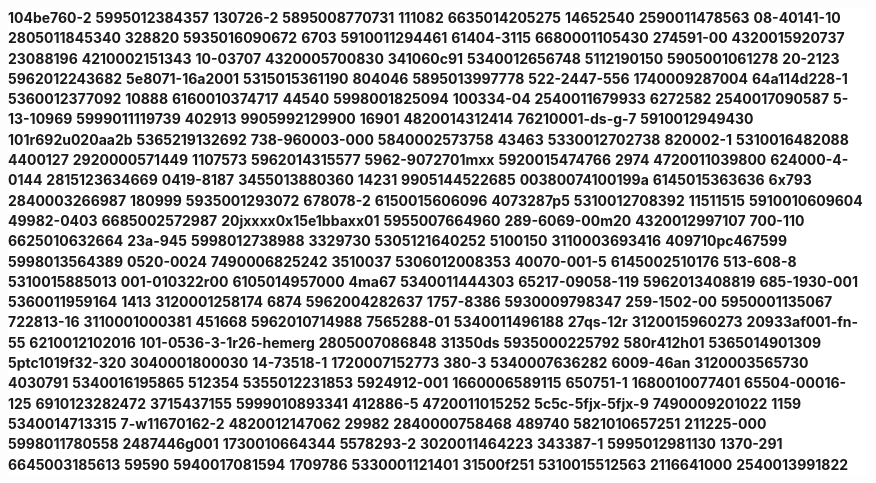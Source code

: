 **104be760-2**    **5995012384357**    **130726-2**    **5895008770731**    **111082**    **6635014205275**
**14652540**    **2590011478563**    **08-40141-10**    **2805011845340**    **328820**    **5935016090672**
**6703**    **5910011294461**    **61404-3115**    **6680001105430**    **274591-00**    **4320015920737**
**23088196**    **4210002151343**    **10-03707**    **4320005700830**    **341060c91**    **5340012656748**
**5112190150**    **5905001061278**    **20-2123**    **5962012243682**    **5e8071-16a2001**    **5315015361190**
**804046**    **5895013997778**    **522-2447-556**    **1740009287004**    **64a114d228-1**    **5360012377092**
**10888**    **6160010374717**    **44540**    **5998001825094**    **100334-04**    **2540011679933**
**6272582**    **2540017090587**    **5-13-10969**    **5999011119739**    **402913**    **9905992129900**
**16901**    **4820014312414**    **76210001-ds-g-7**    **5910012949430**    **101r692u020aa2b**    **5365219132692**
**738-960003-000**    **5840002573758**    **43463**    **5330012702738**    **820002-1**    **5310016482088**
**4400127**    **2920000571449**    **1107573**    **5962014315577**    **5962-9072701mxx**    **5920015474766**
**2974**    **4720011039800**    **624000-4-0144**    **2815123634669**    **0419-8187**    **3455013880360**
**14231**    **9905144522685**    **00380074100199a**    **6145015363636**    **6x793**    **2840003266987**
**180999**    **5935001293072**    **678078-2**    **6150015606096**    **4073287p5**    **5310012708392**
**11511515**    **5910010609604**    **49982-0403**    **6685002572987**    **20jxxxx0x15e1bbaxx01**    **5955007664960**
**289-6069-00m20**    **4320012997107**    **700-110**    **6625010632664**    **23a-945**    **5998012738988**
**3329730**    **5305121640252**    **5100150**    **3110003693416**    **409710pc467599**    **5998013564389**
**0520-0024**    **7490006825242**    **3510037**    **5306012008353**    **40070-001-5**    **6145002510176**
**513-608-8**    **5310015885013**    **001-010322r00**    **6105014957000**    **4ma67**    **5340011444303**
**65217-09058-119**    **5962013408819**    **685-1930-001**    **5360011959164**    **1413**    **3120001258174**
**6874**    **5962004282637**    **1757-8386**    **5930009798347**    **259-1502-00**    **5950001135067**
**722813-16**    **3110001000381**    **451668**    **5962010714988**    **7565288-01**    **5340011496188**
**27qs-12r**    **3120015960273**    **20933af001-fn-55**    **6210012102016**    **101-0536-3-1r26-hemerg**    **2805007086848**
**31350ds**    **5935000225792**    **580r412h01**    **5365014901309**    **5ptc1019f32-320**    **3040001800030**
**14-73518-1**    **1720007152773**    **380-3**    **5340007636282**    **6009-46an**    **3120003565730**
**4030791**    **5340016195865**    **512354**    **5355012231853**    **5924912-001**    **1660006589115**
**650751-1**    **1680010077401**    **65504-00016-125**    **6910123282472**    **3715437155**    **5999010893341**
**412886-5**    **4720011015252**    **5c5c-5fjx-5fjx-9**    **7490009201022**    **1159**    **5340014713315**
**7-w11670162-2**    **4820012147062**    **29982**    **2840000758468**    **489740**    **5821010657251**
**211225-000**    **5998011780558**    **2487446g001**    **1730010664344**    **5578293-2**    **3020011464223**
**343387-1**    **5995012981130**    **1370-291**    **6645003185613**    **59590**    **5940017081594**
**1709786**    **5330001121401**    **31500f251**    **5310015512563**    **2116641000**    **2540013991822**
